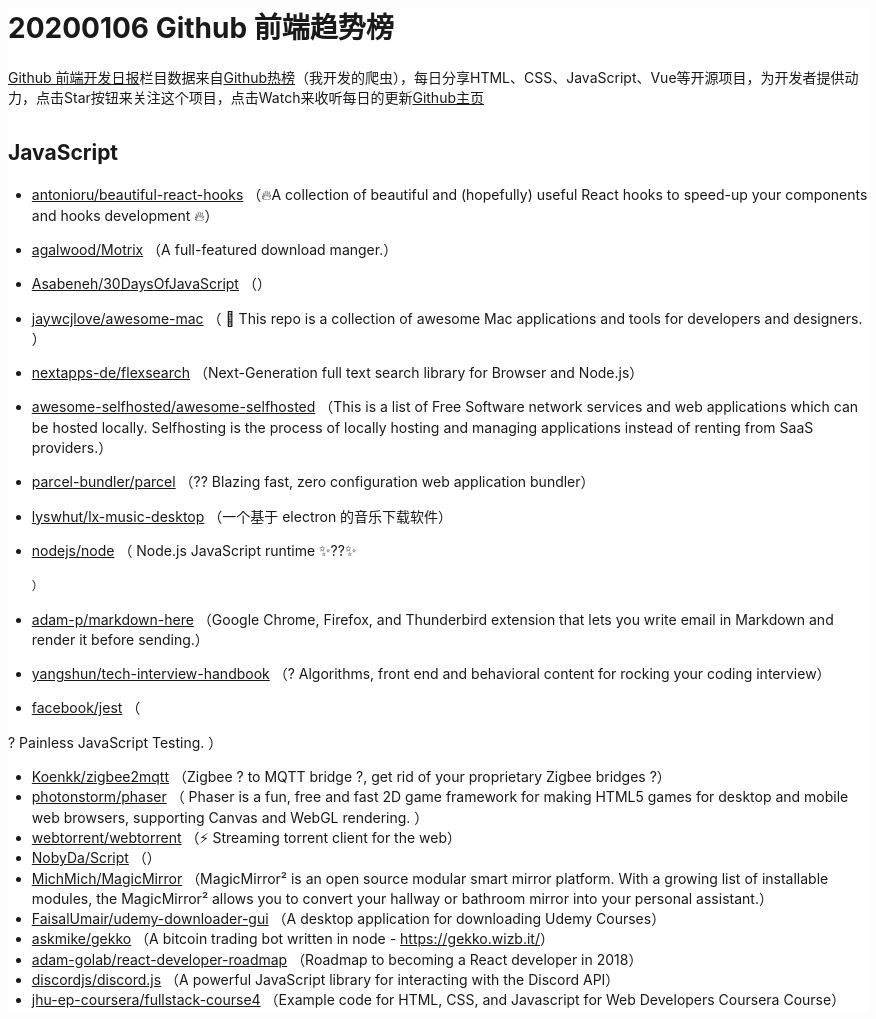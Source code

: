 # 20200106 Github 前端趋势榜

[Github 前端开发日报](https://qdkfweb.cn/c/news)栏目数据来自[Github热榜](https://github.qdkfweb.cn/)（我开发的爬虫），每日分享HTML、CSS、JavaScript、Vue等开源项目，为开发者提供动力，点击Star按钮来关注这个项目，点击Watch来收听每日的更新[Github主页](https://github.com/kujian/githubTrending)
## JavaScript

* [antonioru/beautiful-react-hooks](https://github.com/antonioru/beautiful-react-hooks) （&#x1f525;A collection of beautiful and (hopefully) useful React hooks to speed-up your components and hooks development &#x1f525;）
* [agalwood/Motrix](https://github.com/agalwood/Motrix) （A full-featured download manger.）
* [Asabeneh/30DaysOfJavaScript](https://github.com/Asabeneh/30DaysOfJavaScript) （）
* [jaywcjlove/awesome-mac](https://github.com/jaywcjlove/awesome-mac) （
         This repo is a collection of awesome Mac applications and tools for developers and designers.
      ）
* [nextapps-de/flexsearch](https://github.com/nextapps-de/flexsearch) （Next-Generation full text search library for Browser and Node.js）
* [awesome-selfhosted/awesome-selfhosted](https://github.com/awesome-selfhosted/awesome-selfhosted) （This is a list of Free Software network services and web applications which can be hosted locally. Selfhosting is the process of locally hosting and managing applications instead of renting from SaaS providers.）
* [parcel-bundler/parcel](https://github.com/parcel-bundler/parcel) （?? Blazing fast, zero configuration web application bundler）
* [lyswhut/lx-music-desktop](https://github.com/lyswhut/lx-music-desktop) （一个基于 electron 的音乐下载软件）
* [nodejs/node](https://github.com/nodejs/node) （
        Node.js JavaScript runtime ✨??✨

      ）
* [adam-p/markdown-here](https://github.com/adam-p/markdown-here) （Google Chrome, Firefox, and Thunderbird extension that lets you write email in Markdown and render it before sending.）
* [yangshun/tech-interview-handbook](https://github.com/yangshun/tech-interview-handbook) （? Algorithms, front end and behavioral content for rocking your coding interview）
* [facebook/jest](https://github.com/facebook/jest) （
        
? Painless JavaScript Testing.
      ）
* [Koenkk/zigbee2mqtt](https://github.com/Koenkk/zigbee2mqtt) （Zigbee ? to MQTT bridge ?, get rid of your proprietary Zigbee bridges ?）
* [photonstorm/phaser](https://github.com/photonstorm/phaser) （
        Phaser is a fun, free and fast 2D game framework for making HTML5 games for desktop and mobile web browsers, supporting Canvas and WebGL rendering.
      ）
* [webtorrent/webtorrent](https://github.com/webtorrent/webtorrent) （⚡️ Streaming torrent client for the web）
* [NobyDa/Script](https://github.com/NobyDa/Script) （）
* [MichMich/MagicMirror](https://github.com/MichMich/MagicMirror) （MagicMirror² is an open source modular smart mirror platform. With a growing list of installable modules, the MagicMirror² allows you to convert your hallway or bathroom mirror into your personal assistant.）
* [FaisalUmair/udemy-downloader-gui](https://github.com/FaisalUmair/udemy-downloader-gui) （A desktop application for downloading Udemy Courses）
* [askmike/gekko](https://github.com/askmike/gekko) （A bitcoin trading bot written in node - <a href="https://gekko.wizb.it/" rel="nofollow">https://gekko.wizb.it/</a>）
* [adam-golab/react-developer-roadmap](https://github.com/adam-golab/react-developer-roadmap) （Roadmap to becoming a React developer in 2018）
* [discordjs/discord.js](https://github.com/discordjs/discord.js) （A powerful JavaScript library for interacting with the Discord API）
* [jhu-ep-coursera/fullstack-course4](https://github.com/jhu-ep-coursera/fullstack-course4) （Example code for HTML, CSS, and Javascript for Web Developers Coursera Course）
